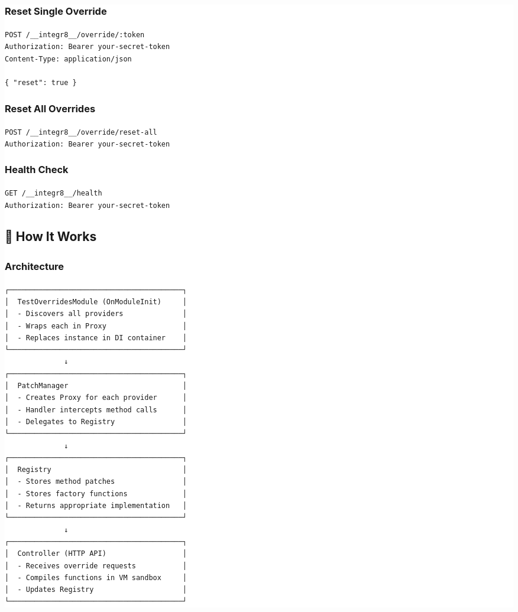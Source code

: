 ### Reset Single Override

```http
POST /__integr8__/override/:token
Authorization: Bearer your-secret-token
Content-Type: application/json

{ "reset": true }
```

### Reset All Overrides

```http
POST /__integr8__/override/reset-all
Authorization: Bearer your-secret-token
```

### Health Check

```http
GET /__integr8__/health
Authorization: Bearer your-secret-token
```

## 🔧 How It Works

### Architecture

```
┌─────────────────────────────────────────┐
│  TestOverridesModule (OnModuleInit)     │
│  - Discovers all providers              │
│  - Wraps each in Proxy                  │
│  - Replaces instance in DI container    │
└─────────────────────────────────────────┘
              ↓
┌─────────────────────────────────────────┐
│  PatchManager                           │
│  - Creates Proxy for each provider      │
│  - Handler intercepts method calls      │
│  - Delegates to Registry                │
└─────────────────────────────────────────┘
              ↓
┌─────────────────────────────────────────┐
│  Registry                               │
│  - Stores method patches                │
│  - Stores factory functions             │
│  - Returns appropriate implementation   │
└─────────────────────────────────────────┘
              ↓
┌─────────────────────────────────────────┐
│  Controller (HTTP API)                  │
│  - Receives override requests           │
│  - Compiles functions in VM sandbox     │
│  - Updates Registry                     │
└─────────────────────────────────────────┘
```
